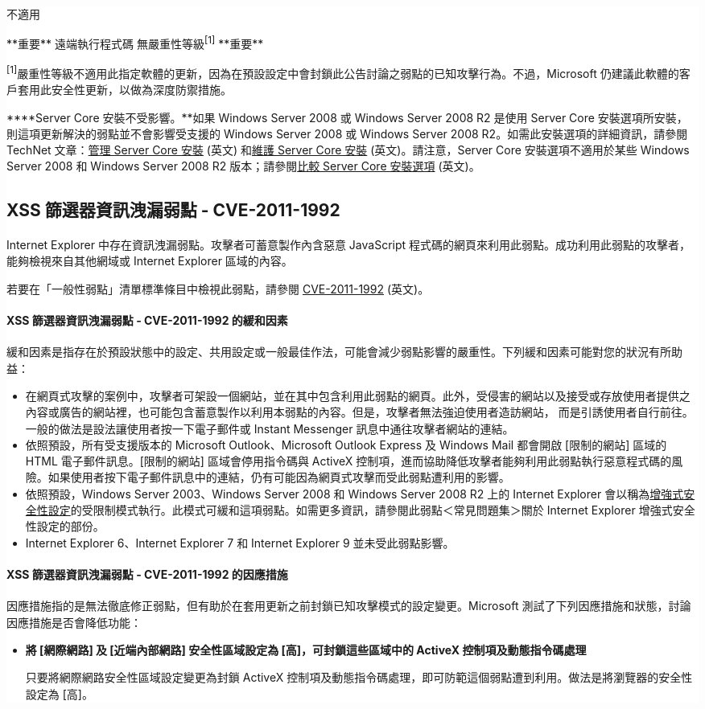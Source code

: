 不適用
</td>
<td style="border:1px solid black;">
**重要**  
遠端執行程式碼
</td>
<td style="border:1px solid black;">
無嚴重性等級<sup>[1]</sup>
</td>
<td style="border:1px solid black;">
**重要**
</td>
</tr>
</table>
 
<sup>[1]</sup>嚴重性等級不適用此指定軟體的更新，因為在預設設定中會封鎖此公告討論之弱點的已知攻擊行為。不過，Microsoft 仍建議此軟體的客戶套用此安全性更新，以做為深度防禦措施。

**\*\*Server Core 安裝不受影響。**如果 Windows Server 2008 或 Windows Server 2008 R2 是使用 Server Core 安裝選項所安裝，則這項更新解決的弱點並不會影響受支援的 Windows Server 2008 或 Windows Server 2008 R2。如需此安裝選項的詳細資訊，請參閱 TechNet 文章：[管理 Server Core 安裝](http://technet.microsoft.com/en-us/library/ee441255(ws.10).aspx) (英文) 和[維護 Server Core 安裝](http://technet.microsoft.com/en-us/library/ff698994(ws.10).aspx) (英文)。請注意，Server Core 安裝選項不適用於某些 Windows Server 2008 和 Windows Server 2008 R2 版本；請參閱[比較 Server Core 安裝選項](http://www.microsoft.com/windowsserver2008/en/us/compare-core-installation.aspx) (英文)。

XSS 篩選器資訊洩漏弱點 - CVE-2011-1992
--------------------------------------

<span></span>
Internet Explorer 中存在資訊洩漏弱點。攻擊者可蓄意製作內含惡意 JavaScript 程式碼的網頁來利用此弱點。成功利用此弱點的攻擊者，能夠檢視來自其他網域或 Internet Explorer 區域的內容。

若要在「一般性弱點」清單標準條目中檢視此弱點，請參閱 [CVE-2011-1992](http://www.cve.mitre.org/cgi-bin/cvename.cgi?name=cve-2011-1992) (英文)。

#### XSS 篩選器資訊洩漏弱點 - CVE-2011-1992 的緩和因素

緩和因素是指存在於預設狀態中的設定、共用設定或一般最佳作法，可能會減少弱點影響的嚴重性。下列緩和因素可能對您的狀況有所助益：

-   在網頁式攻擊的案例中，攻擊者可架設一個網站，並在其中包含利用此弱點的網頁。此外，受侵害的網站以及接受或存放使用者提供之內容或廣告的網站裡，也可能包含蓄意製作以利用本弱點的內容。但是，攻擊者無法強迫使用者造訪網站， 而是引誘使用者自行前往。一般的做法是設法讓使用者按一下電子郵件或 Instant Messenger 訊息中通往攻擊者網站的連結。
-   依照預設，所有受支援版本的 Microsoft Outlook、Microsoft Outlook Express 及 Windows Mail 都會開啟 \[限制的網站\] 區域的 HTML 電子郵件訊息。\[限制的網站\] 區域會停用指令碼與 ActiveX 控制項，進而協助降低攻擊者能夠利用此弱點執行惡意程式碼的風險。如果使用者按下電子郵件訊息中的連結，仍有可能因為網頁式攻擊而受此弱點遭利用的影響。
-   依照預設，Windows Server 2003、Windows Server 2008 和 Windows Server 2008 R2 上的 Internet Explorer 會以稱為[增強式安全性設定](http://technet.microsoft.com/en-us/library/dd883248(ws.10).aspx)的受限制模式執行。此模式可緩和這項弱點。如需更多資訊，請參閱此弱點＜常見問題集＞關於 Internet Explorer 增強式安全性設定的部份。
-   Internet Explorer 6、Internet Explorer 7 和 Internet Explorer 9 並未受此弱點影響。

#### XSS 篩選器資訊洩漏弱點 - CVE-2011-1992 的因應措施

因應措施指的是無法徹底修正弱點，但有助於在套用更新之前封鎖已知攻擊模式的設定變更。Microsoft 測試了下列因應措施和狀態，討論因應措施是否會降低功能：

-   **將 \[網際網路\] 及 \[近端內部網路\] 安全性區域設定為 \[高\]，可封鎖這些區域中的 ActiveX 控制項及動態指令碼處理**

    只要將網際網路安全性區域設定變更為封鎖 ActiveX 控制項及動態指令碼處理，即可防範這個弱點遭到利用。做法是將瀏覽器的安全性設定為 \[高\]。
